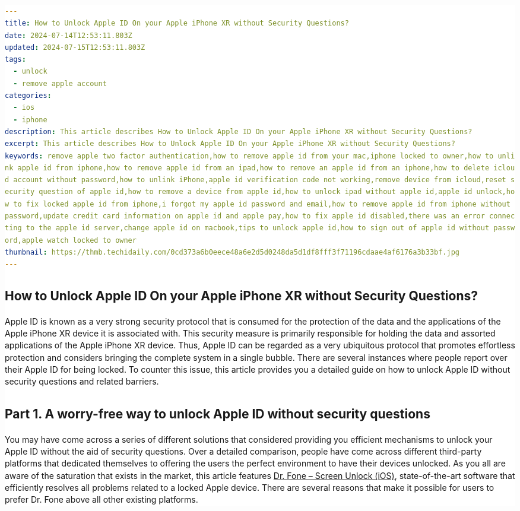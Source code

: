 ```yaml
---
title: How to Unlock Apple ID On your Apple iPhone XR without Security Questions?
date: 2024-07-14T12:53:11.803Z
updated: 2024-07-15T12:53:11.803Z
tags: 
  - unlock
  - remove apple account
categories:
  - ios
  - iphone
description: This article describes How to Unlock Apple ID On your Apple iPhone XR without Security Questions?
excerpt: This article describes How to Unlock Apple ID On your Apple iPhone XR without Security Questions?
keywords: remove apple two factor authentication,how to remove apple id from your mac,iphone locked to owner,how to unlink apple id from iphone,how to remove apple id from an ipad,how to remove an apple id from an iphone,how to delete icloud account without password,how to unlink iPhone,apple id verification code not working,remove device from icloud,reset security question of apple id,how to remove a device from apple id,how to unlock ipad without apple id,apple id unlock,how to fix locked apple id from iphone,i forgot my apple id password and email,how to remove apple id from iphone without password,update credit card information on apple id and apple pay,how to fix apple id disabled,there was an error connecting to the apple id server,change apple id on macbook,tips to unlock apple id,how to sign out of apple id without password,apple watch locked to owner
thumbnail: https://thmb.techidaily.com/0cd373a6b0eece48a6e2d5d0248da5d1df8fff3f71196cdaae4af6176a3b33bf.jpg
---
```


## How to Unlock Apple ID On your Apple iPhone XR without Security Questions?

Apple ID is known as a very strong security protocol that is consumed for the protection of the data and the applications of the Apple iPhone XR device it is associated with. This security measure is primarily responsible for holding the data and assorted applications of the Apple iPhone XR device. Thus, Apple ID can be regarded as a very ubiquitous protocol that promotes effortless protection and considers bringing the complete system in a single bubble. There are several instances where people report over their Apple ID for being locked. To counter this issue, this article provides you a detailed guide on how to unlock Apple ID without security questions and related barriers.

## Part 1. A worry-free way to unlock Apple ID without security questions

You may have come across a series of different solutions that considered providing you efficient mechanisms to unlock your Apple ID without the aid of security questions. Over a detailed comparison, people have come across different third-party platforms that dedicated themselves to offering the users the perfect environment to have their devices unlocked. As you all are aware of the saturation that exists in the market, this article features [Dr. Fone – Screen Unlock (iOS)](https://tools.techidaily.com/wondershare/drfone/iphone-unlock/), state-of-the-art software that efficiently resolves all problems related to a locked Apple device. There are several reasons that make it possible for users to prefer Dr. Fone above all other existing platforms.
